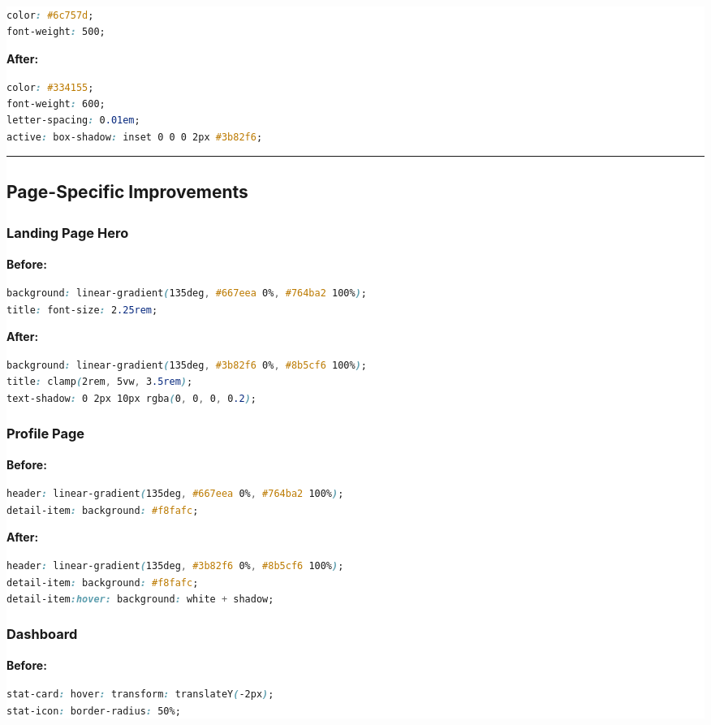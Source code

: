 ```css
color: #6c757d;
font-weight: 500;
```

**After:**

```css
color: #334155;
font-weight: 600;
letter-spacing: 0.01em;
active: box-shadow: inset 0 0 0 2px #3b82f6;
```

---

## Page-Specific Improvements

### Landing Page Hero

**Before:**

```css
background: linear-gradient(135deg, #667eea 0%, #764ba2 100%);
title: font-size: 2.25rem;
```

**After:**

```css
background: linear-gradient(135deg, #3b82f6 0%, #8b5cf6 100%);
title: clamp(2rem, 5vw, 3.5rem);
text-shadow: 0 2px 10px rgba(0, 0, 0, 0.2);
```

### Profile Page

**Before:**

```css
header: linear-gradient(135deg, #667eea 0%, #764ba2 100%);
detail-item: background: #f8fafc;
```

**After:**

```css
header: linear-gradient(135deg, #3b82f6 0%, #8b5cf6 100%);
detail-item: background: #f8fafc;
detail-item:hover: background: white + shadow;
```

### Dashboard

**Before:**

```css
stat-card: hover: transform: translateY(-2px);
stat-icon: border-radius: 50%;
```
